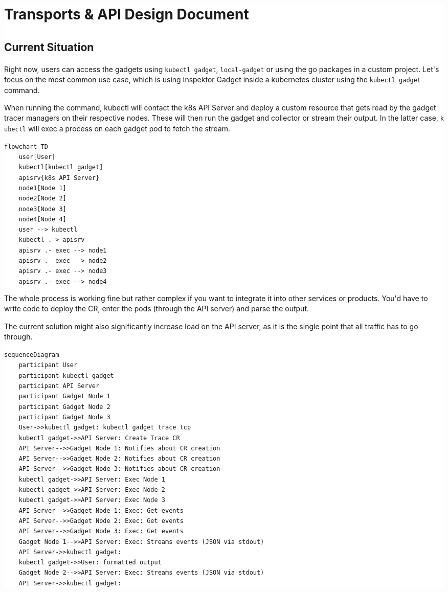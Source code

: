 # Transports & API Design Document

## Current Situation

Right now, users can access the gadgets using `kubectl gadget`, `local-gadget` or using the go packages in a custom
project. Let's focus on the most common use case, which is using Inspektor Gadget inside a kubernetes cluster using the
`kubectl gadget` command.

When running the command, kubectl will contact the k8s API Server and deploy a custom resource that gets read by the
gadget tracer managers on their respective nodes. These will then run the gadget and collector or stream their output.
In the latter case, `kubectl` will exec a process on each gadget pod to fetch the stream. 

```mermaid
flowchart TD
    user[User]
    kubectl[kubectl gadget]
    apisrv{k8s API Server}
    node1[Node 1]
    node2[Node 2]
    node3[Node 3]
    node4[Node 4]
    user --> kubectl
    kubectl .-> apisrv
    apisrv .- exec --> node1
    apisrv .- exec --> node2
    apisrv .- exec --> node3
    apisrv .- exec --> node4
```

The whole process is working fine but rather complex if you want to integrate it into other services or products. You'd
have to write code to deploy the CR, enter the pods (through the API server) and parse the output.

The current solution might also significantly increase load on the API server, as it is the single point that all
traffic has to go through.

```mermaid
sequenceDiagram
    participant User
    participant kubectl gadget
    participant API Server
    participant Gadget Node 1
    participant Gadget Node 2
    participant Gadget Node 3
    User->>kubectl gadget: kubectl gadget trace tcp
    kubectl gadget->>API Server: Create Trace CR
    API Server-->>Gadget Node 1: Notifies about CR creation
    API Server-->>Gadget Node 2: Notifies about CR creation
    API Server-->>Gadget Node 3: Notifies about CR creation
    kubectl gadget->>API Server: Exec Node 1
    kubectl gadget->>API Server: Exec Node 2
    kubectl gadget->>API Server: Exec Node 3
    API Server-->>Gadget Node 1: Exec: Get events
    API Server-->>Gadget Node 2: Exec: Get events
    API Server-->>Gadget Node 3: Exec: Get events
    Gadget Node 1-->>API Server: Exec: Streams events (JSON via stdout)
    API Server->>kubectl gadget: 
    kubectl gadget->>User: formatted output
    Gadget Node 2-->>API Server: Exec: Streams events (JSON via stdout)
    API Server->>kubectl gadget: 
```